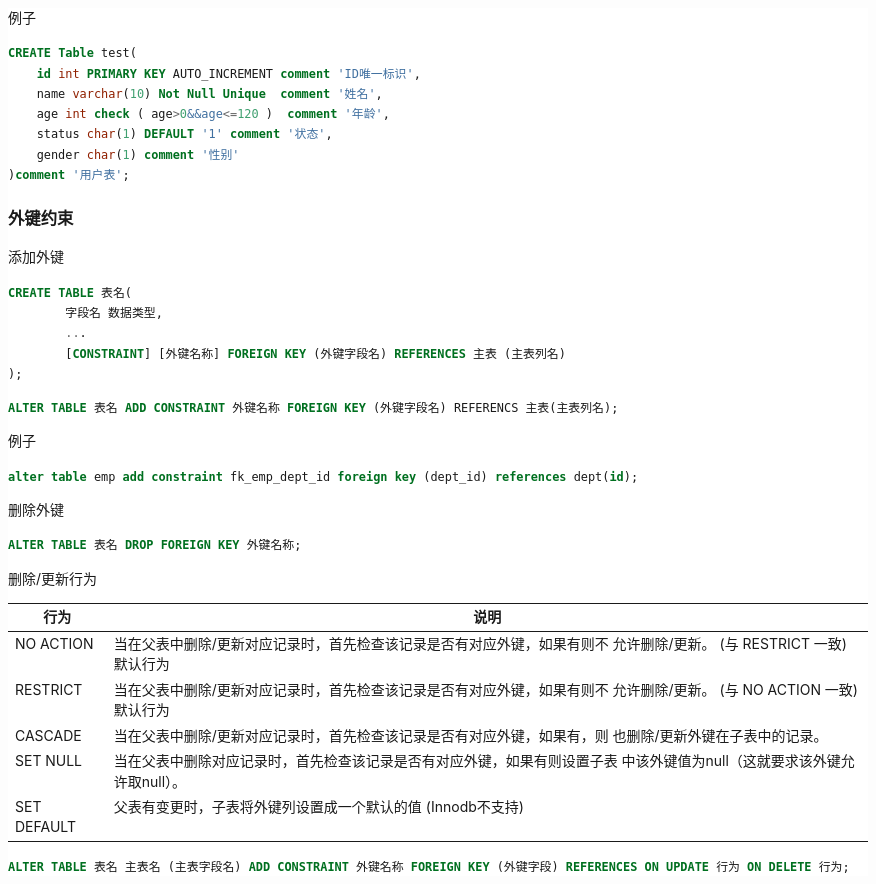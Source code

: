 例子

```sql
CREATE Table test(
    id int PRIMARY KEY AUTO_INCREMENT comment 'ID唯一标识',
    name varchar(10) Not Null Unique  comment '姓名',
    age int check ( age>0&&age<=120 )  comment '年龄',
    status char(1) DEFAULT '1' comment '状态',
    gender char(1) comment '性别'
)comment '用户表';
```

### 外键约束

添加外键

```sql
CREATE TABLE 表名(
		字段名 数据类型,
		...
		[CONSTRAINT] [外键名称] FOREIGN KEY (外键字段名) REFERENCES 主表 (主表列名)
);
```

```sql
ALTER TABLE 表名 ADD CONSTRAINT 外键名称 FOREIGN KEY (外键字段名) REFERENCS 主表(主表列名);
```

例子

```sql
alter table emp add constraint fk_emp_dept_id foreign key (dept_id) references dept(id);
```

删除外键

```sql
ALTER TABLE 表名 DROP FOREIGN KEY 外键名称;
```

删除/更新行为

| 行为        | 说明                                                         |
| ----------- | ------------------------------------------------------------ |
| NO ACTION   | 当在父表中删除/更新对应记录时，首先检查该记录是否有对应外键，如果有则不 允许删除/更新。 (与 RESTRICT 一致) 默认行为 |
| RESTRICT    | 当在父表中删除/更新对应记录时，首先检查该记录是否有对应外键，如果有则不 允许删除/更新。 (与 NO ACTION 一致) 默认行为 |
| CASCADE     | 当在父表中删除/更新对应记录时，首先检查该记录是否有对应外键，如果有，则 也删除/更新外键在子表中的记录。 |
| SET NULL    | 当在父表中删除对应记录时，首先检查该记录是否有对应外键，如果有则设置子表 中该外键值为null（这就要求该外键允许取null）。 |
| SET DEFAULT | 父表有变更时，子表将外键列设置成一个默认的值 (Innodb不支持)  |

```sql
ALTER TABLE 表名 主表名 (主表字段名) ADD CONSTRAINT 外键名称 FOREIGN KEY (外键字段) REFERENCES ON UPDATE 行为 ON DELETE 行为;
```
